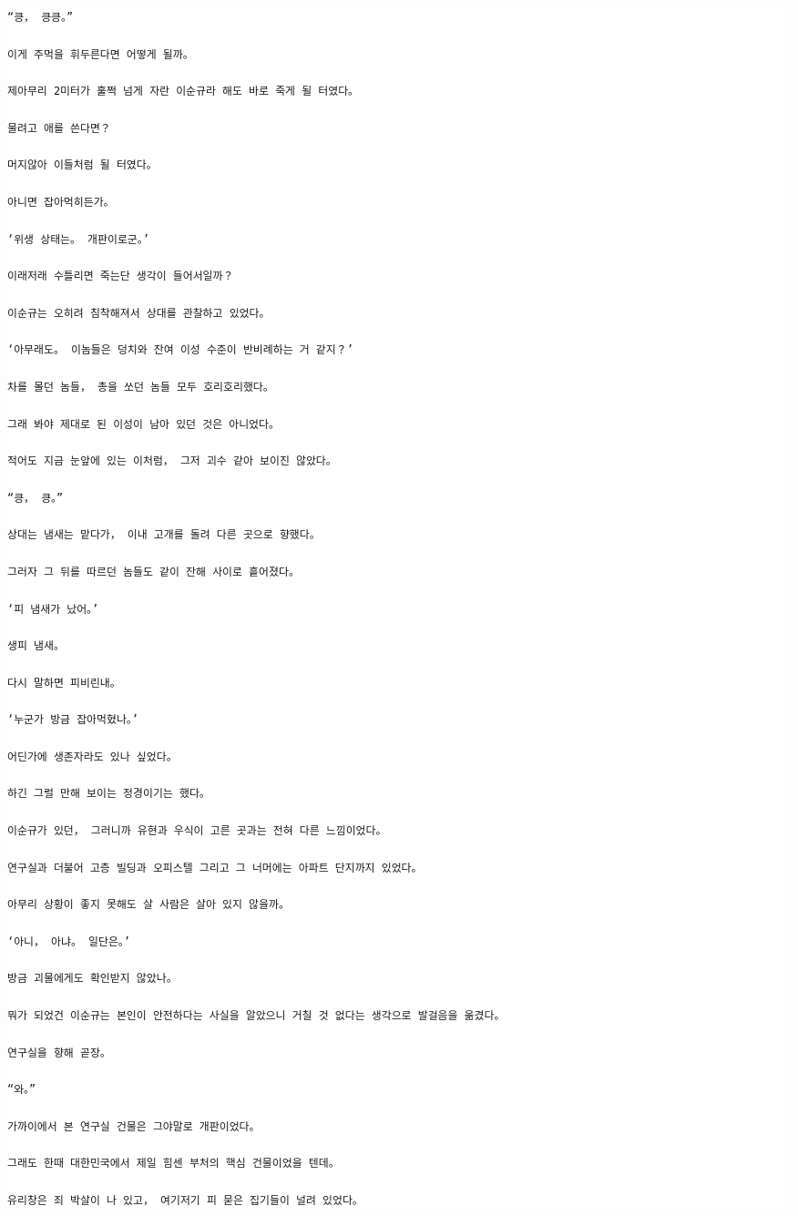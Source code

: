 	“킁， 킁킁。”

	이게 주먹을 휘두른다면 어떻게 될까。

	제아무리 2미터가 훌쩍 넘게 자란 이순규라 해도 바로 죽게 될 터였다。

	물려고 애를 쓴다면？

	머지않아 이들처럼 될 터였다。

	아니면 잡아먹히든가。

	‘위생 상태는。 개판이로군。’

	이래저래 수틀리면 죽는단 생각이 들어서일까？

	이순규는 오히려 침착해져서 상대를 관찰하고 있었다。

	‘아무래도。 이놈들은 덩치와 잔여 이성 수준이 반비례하는 거 같지？’

	차를 몰던 놈들， 총을 쏘던 놈들 모두 호리호리했다。

	그래 봐야 제대로 된 이성이 남아 있던 것은 아니었다。

	적어도 지금 눈앞에 있는 이처럼， 그저 괴수 같아 보이진 않았다。

	“킁， 킁。”

	상대는 냄새는 맡다가， 이내 고개를 돌려 다른 곳으로 향했다。

	그러자 그 뒤를 따르던 놈들도 같이 잔해 사이로 흩어졌다。

	‘피 냄새가 났어。’

	생피 냄새。

	다시 말하면 피비린내。

	‘누군가 방금 잡아먹혔나。’

	어딘가에 생존자라도 있나 싶었다。

	하긴 그럴 만해 보이는 정경이기는 했다。

	이순규가 있던， 그러니까 유현과 우식이 고른 곳과는 전혀 다른 느낌이었다。

	연구실과 더불어 고층 빌딩과 오피스텔 그리고 그 너머에는 아파트 단지까지 있었다。

	아무리 상황이 좋지 못해도 살 사람은 살아 있지 않을까。

	‘아니， 아냐。 일단은。’

	방금 괴물에게도 확인받지 않았나。

	뭐가 되었건 이순규는 본인이 안전하다는 사실을 알았으니 거칠 것 없다는 생각으로 발걸음을 옮겼다。

	연구실을 향해 곧장。

	“와。”

	가까이에서 본 연구실 건물은 그야말로 개판이었다。

	그래도 한때 대한민국에서 제일 힘센 부처의 핵심 건물이었을 텐데。

	유리창은 죄 박살이 나 있고， 여기저기 피 묻은 집기들이 널려 있었다。

